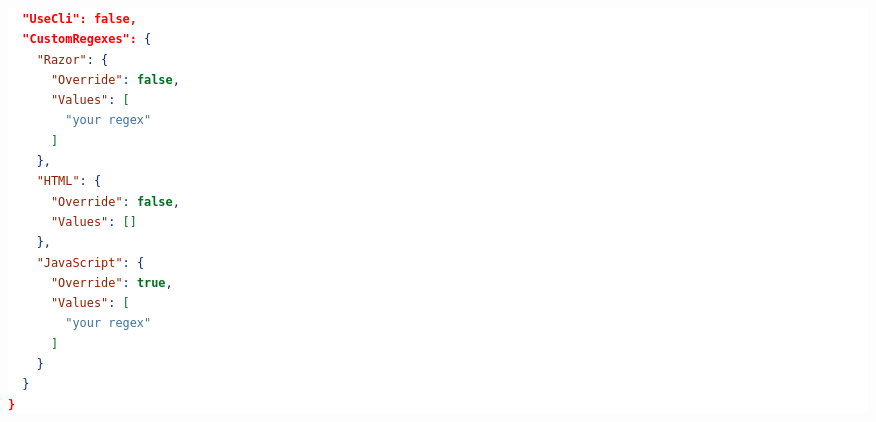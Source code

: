 ```json
  "UseCli": false,
  "CustomRegexes": {
    "Razor": {
      "Override": false,
      "Values": [
        "your regex"
      ]
    },
    "HTML": {
      "Override": false,
      "Values": []
    },
    "JavaScript": {
      "Override": true,
      "Values": [
        "your regex"
      ]
    }
  }
}
```
